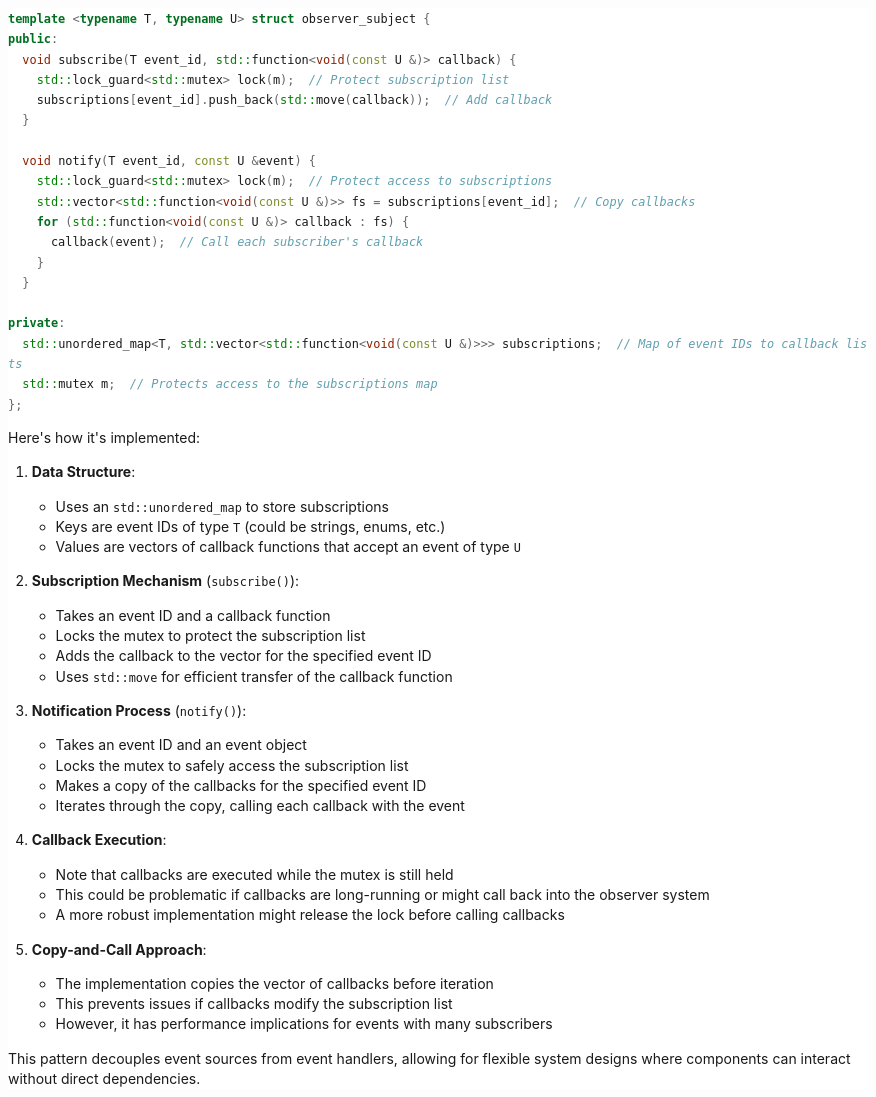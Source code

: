```cpp
template <typename T, typename U> struct observer_subject {
public:
  void subscribe(T event_id, std::function<void(const U &)> callback) {
    std::lock_guard<std::mutex> lock(m);  // Protect subscription list
    subscriptions[event_id].push_back(std::move(callback));  // Add callback
  }

  void notify(T event_id, const U &event) {
    std::lock_guard<std::mutex> lock(m);  // Protect access to subscriptions
    std::vector<std::function<void(const U &)>> fs = subscriptions[event_id];  // Copy callbacks
    for (std::function<void(const U &)> callback : fs) {
      callback(event);  // Call each subscriber's callback
    }
  }

private:
  std::unordered_map<T, std::vector<std::function<void(const U &)>>> subscriptions;  // Map of event IDs to callback lists
  std::mutex m;  // Protects access to the subscriptions map
};
```

Here's how it's implemented:

1. **Data Structure**:
   - Uses an `std::unordered_map` to store subscriptions
   - Keys are event IDs of type `T` (could be strings, enums, etc.)
   - Values are vectors of callback functions that accept an event of type `U`

2. **Subscription Mechanism** (`subscribe()`):
   - Takes an event ID and a callback function
   - Locks the mutex to protect the subscription list
   - Adds the callback to the vector for the specified event ID
   - Uses `std::move` for efficient transfer of the callback function

3. **Notification Process** (`notify()`):
   - Takes an event ID and an event object
   - Locks the mutex to safely access the subscription list
   - Makes a copy of the callbacks for the specified event ID
   - Iterates through the copy, calling each callback with the event

4. **Callback Execution**:
   - Note that callbacks are executed while the mutex is still held
   - This could be problematic if callbacks are long-running or might call back into the observer system
   - A more robust implementation might release the lock before calling callbacks

5. **Copy-and-Call Approach**:
   - The implementation copies the vector of callbacks before iteration
   - This prevents issues if callbacks modify the subscription list
   - However, it has performance implications for events with many subscribers

This pattern decouples event sources from event handlers, allowing for flexible system designs where components can interact without direct dependencies.
